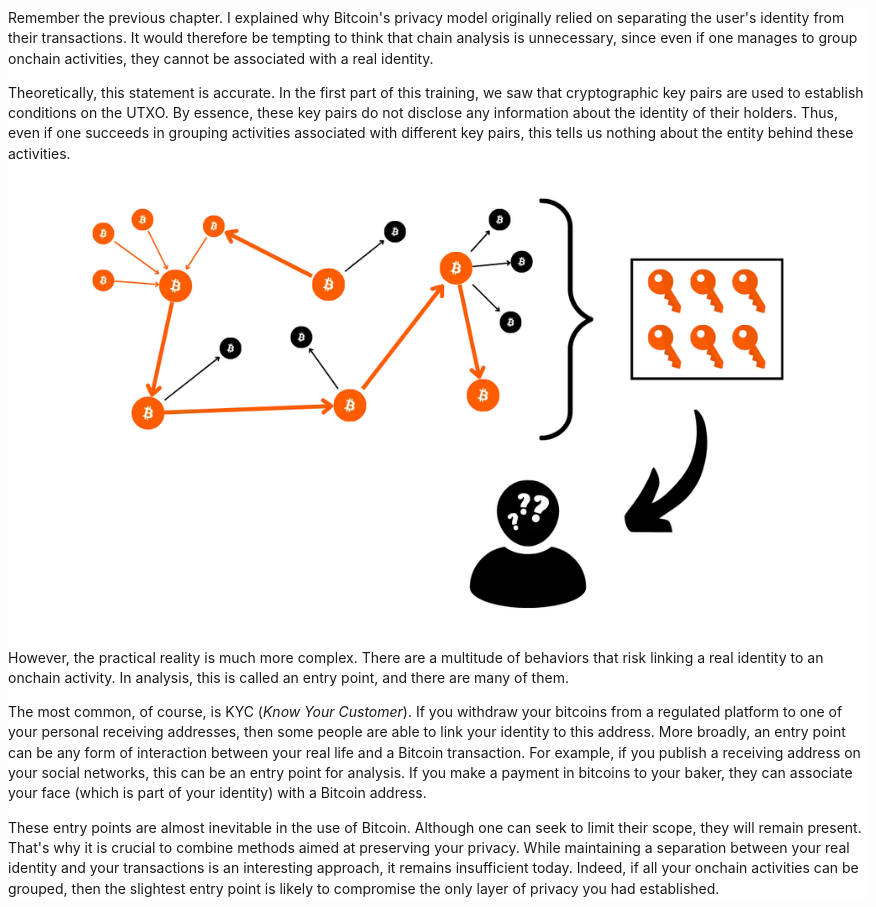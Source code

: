Remember the previous chapter. I explained why Bitcoin's privacy model originally relied on separating the user's identity from their transactions. It would therefore be tempting to think that chain analysis is unnecessary, since even if one manages to group onchain activities, they cannot be associated with a real identity.

Theoretically, this statement is accurate. In the first part of this training, we saw that cryptographic key pairs are used to establish conditions on the UTXO. By essence, these key pairs do not disclose any information about the identity of their holders. Thus, even if one succeeds in grouping activities associated with different key pairs, this tells us nothing about the entity behind these activities.

![BTC204](assets/notext/31/3.webp)

However, the practical reality is much more complex. There are a multitude of behaviors that risk linking a real identity to an onchain activity. In analysis, this is called an entry point, and there are many of them.

The most common, of course, is KYC (*Know Your Customer*). If you withdraw your bitcoins from a regulated platform to one of your personal receiving addresses, then some people are able to link your identity to this address. More broadly, an entry point can be any form of interaction between your real life and a Bitcoin transaction. For example, if you publish a receiving address on your social networks, this can be an entry point for analysis. If you make a payment in bitcoins to your baker, they can associate your face (which is part of your identity) with a Bitcoin address.

These entry points are almost inevitable in the use of Bitcoin. Although one can seek to limit their scope, they will remain present. That's why it is crucial to combine methods aimed at preserving your privacy. While maintaining a separation between your real identity and your transactions is an interesting approach, it remains insufficient today. Indeed, if all your onchain activities can be grouped, then the slightest entry point is likely to compromise the only layer of privacy you had established.
